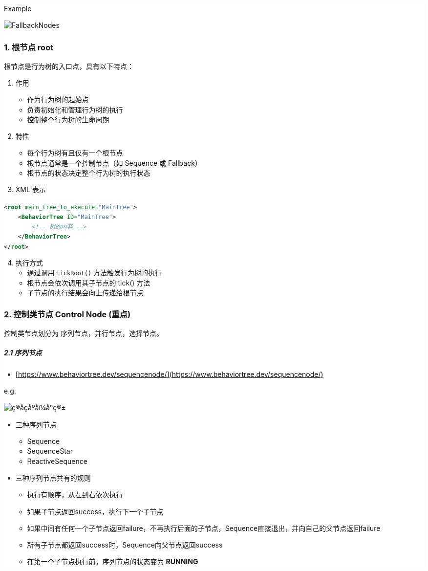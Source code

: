 Example

![FallbackNodes](https://d33wubrfki0l68.cloudfront.net/a439a88fb0157cc53b935a04426edd91a18f6bb7/40c92/images/fallbackbasic.png) 

### 1. 根节点 root

根节点是行为树的入口点，具有以下特点：

1. 作用
   - 作为行为树的起始点
   - 负责初始化和管理行为树的执行
   - 控制整个行为树的生命周期

2. 特性
   - 每个行为树有且仅有一个根节点
   - 根节点通常是一个控制节点（如 Sequence 或 Fallback）
   - 根节点的状态决定整个行为树的执行状态

3. XML 表示
```xml
<root main_tree_to_execute="MainTree">
    <BehaviorTree ID="MainTree">
        <!-- 树的内容 -->
    </BehaviorTree>
</root>
```

4. 执行方式
   - 通过调用 `tickRoot()` 方法触发行为树的执行
   - 根节点会依次调用其子节点的 tick() 方法
   - 子节点的执行结果会向上传递给根节点



### 2. 控制类节点 Control Node (重点)

控制类节点划分为 序列节点，并行节点，选择节点。

##### 2.1 序列节点

- [https://www.behaviortree.dev/sequencenode/](https://www.behaviortree.dev/sequencenode/)

e.g.

![ç®åçåºåï¼å°ç®±](https://behaviortree.github.io/BehaviorTree.CPP/images/SequenceBasic.png)

- 三种序列节点

  - Sequence
  - SequenceStar
  - ReactiveSequence

- 三种序列节点共有的规则

  - 执行有顺序，从左到右依次执行

  - 如果子节点返回success，执行下一个子节点
  - 如果中间有任何一个子节点返回failure，不再执行后面的子节点，Sequence直接退出，并向自己的父节点返回failure
  - 所有子节点都返回success时，Sequence向父节点返回success
  - 在第一个子节点执行前，序列节点的状态变为  **RUNNING**
